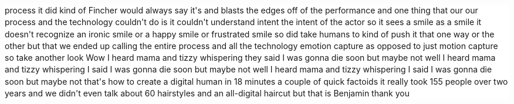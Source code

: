 process it did kind of Fincher would
always say it&#39;s and blasts the edges off
of the performance and one thing that
our our process and the technology
couldn&#39;t do is it couldn&#39;t understand
intent the intent of the actor so it
sees a smile as a smile it doesn&#39;t
recognize an ironic smile or a happy
smile or frustrated smile so did take
humans to kind of push it that one way
or the other but that we ended up
calling the entire process and all the
technology emotion capture as opposed to
just motion capture so take another look
Wow
I heard mama and tizzy whispering they
said I was gonna die soon but maybe not
well I heard mama and tizzy whispering I
said I was gonna die soon but
maybe not
well I heard mama and tizzy whispering I
said I was gonna die soon but maybe not
that&#39;s how to create a digital human in
18 minutes
a couple of quick factoids it really
took 155 people over two years and we
didn&#39;t even talk about 60 hairstyles and
an all-digital haircut but that is
Benjamin thank you
